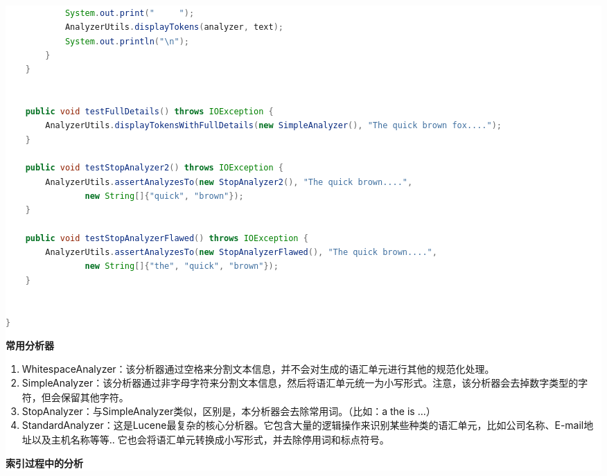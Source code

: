 ```java
            System.out.print("     ");
            AnalyzerUtils.displayTokens(analyzer, text);
            System.out.println("\n");
        }
    }


    public void testFullDetails() throws IOException {
        AnalyzerUtils.displayTokensWithFullDetails(new SimpleAnalyzer(), "The quick brown fox....");
    }

    public void testStopAnalyzer2() throws IOException {
        AnalyzerUtils.assertAnalyzesTo(new StopAnalyzer2(), "The quick brown....",
                new String[]{"quick", "brown"});
    }

    public void testStopAnalyzerFlawed() throws IOException {
        AnalyzerUtils.assertAnalyzesTo(new StopAnalyzerFlawed(), "The quick brown....",
                new String[]{"the", "quick", "brown"});
    }


}
```



**常用分析器**

1. WhitespaceAnalyzer：该分析器通过空格来分割文本信息，并不会对生成的语汇单元进行其他的规范化处理。
2. SimpleAnalyzer：该分析器通过非字母字符来分割文本信息，然后将语汇单元统一为小写形式。注意，该分析器会去掉数字类型的字符，但会保留其他字符。
3. StopAnalyzer：与SimpleAnalyzer类似，区别是，本分析器会去除常用词。（比如：a the is ...）
4. StandardAnalyzer：这是Lucene最复杂的核心分析器。它包含大量的逻辑操作来识别某些种类的语汇单元，比如公司名称、E-mail地址以及主机名称等等..
它也会将语汇单元转换成小写形式，并去除停用词和标点符号。



**索引过程中的分析**
